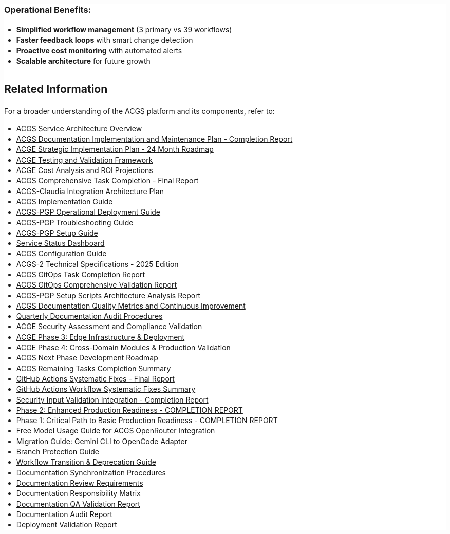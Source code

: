 ### **Operational Benefits**:
- **Simplified workflow management** (3 primary vs 39 workflows)
- **Faster feedback loops** with smart change detection
- **Proactive cost monitoring** with automated alerts
- **Scalable architecture** for future growth

## Related Information

For a broader understanding of the ACGS platform and its components, refer to:

- [ACGS Service Architecture Overview](../../docs/ACGS_SERVICE_OVERVIEW.MD)
- [ACGS Documentation Implementation and Maintenance Plan - Completion Report](../../docs/ACGS_DOCUMENTATION_IMPLEMENTATION_COMPLETION_REPORT.MD)
- [ACGE Strategic Implementation Plan - 24 Month Roadmap](../../docs/ACGE_STRATEGIC_IMPLEMENTATION_PLAN_24_MONTH.MD)
- [ACGE Testing and Validation Framework](../../docs/ACGE_TESTING_VALIDATION_FRAMEWORK.MD)
- [ACGE Cost Analysis and ROI Projections](../../docs/ACGE_COST_ANALYSIS_ROI_PROJECTIONS.MD)
- [ACGS Comprehensive Task Completion - Final Report](../architecture/ACGS_COMPREHENSIVE_TASK_COMPLETION_FINAL_REPORT.MD)
- [ACGS-Claudia Integration Architecture Plan](../architecture/ACGS_CLAUDIA_INTEGRATION_ARCHITECTURE.MD)
- [ACGS Implementation Guide](../deployment/ACGS_IMPLEMENTATION_GUIDE.MD)
- [ACGS-PGP Operational Deployment Guide](../deployment/ACGS_PGP_OPERATIONAL_DEPLOYMENT_GUIDE.MD)
- [ACGS-PGP Troubleshooting Guide](../deployment/ACGS_PGP_TROUBLESHOOTING_GUIDE.MD)
- [ACGS-PGP Setup Guide](../deployment/ACGS_PGP_SETUP_GUIDE.MD)
- [Service Status Dashboard](../operations/SERVICE_STATUS.MD)
- [ACGS Configuration Guide](../configuration/README.MD)
- [ACGS-2 Technical Specifications - 2025 Edition](../TECHNICAL_SPECIFICATIONS_2025.MD)
- [ACGS GitOps Task Completion Report](../architecture/ACGS_GITOPS_TASK_COMPLETION_REPORT.MD)
- [ACGS GitOps Comprehensive Validation Report](../architecture/ACGS_GITOPS_COMPREHENSIVE_VALIDATION_REPORT.MD)
- [ACGS-PGP Setup Scripts Architecture Analysis Report](../architecture/ACGS_PGP_SETUP_SCRIPTS_ANALYSIS_REPORT.MD)
- [ACGS Documentation Quality Metrics and Continuous Improvement](DOCUMENTATION_QUALITY_METRICS.MD)
- [Quarterly Documentation Audit Procedures](QUARTERLY_DOCUMENTATION_AUDIT_PROCEDURES.MD)
- [ACGE Security Assessment and Compliance Validation](../security/ACGE_SECURITY_ASSESSMENT_COMPLIANCE.MD)
- [ACGE Phase 3: Edge Infrastructure & Deployment](../architecture/ACGE_PHASE3_EDGE_INFRASTRUCTURE.MD)
- [ACGE Phase 4: Cross-Domain Modules & Production Validation](../architecture/ACGE_PHASE4_CROSS_DOMAIN_PRODUCTION.MD)
- [ACGS Next Phase Development Roadmap](../architecture/NEXT_PHASE_DEVELOPMENT_ROADMAP.MD)
- [ACGS Remaining Tasks Completion Summary](../REMAINING_TASKS_COMPLETION_SUMMARY.MD)
- [GitHub Actions Systematic Fixes - Final Report](workflow_systematic_fixes_final_report.MD)
- [GitHub Actions Workflow Systematic Fixes Summary](workflow_fixes_summary.MD)
- [Security Input Validation Integration - Completion Report](../security_validation_completion_report.MD)
- [Phase 2: Enhanced Production Readiness - COMPLETION REPORT](../phase2_completion_report.MD)
- [Phase 1: Critical Path to Basic Production Readiness - COMPLETION REPORT](../phase1_completion_report.MD)
- [Free Model Usage Guide for ACGS OpenRouter Integration](../free_model_usage.MD)
- [Migration Guide: Gemini CLI to OpenCode Adapter](../deployment/MIGRATION_GUIDE_OPENCODE.MD)
- [Branch Protection Guide](../deployment/BRANCH_PROTECTION_GUIDE.MD)
- [Workflow Transition & Deprecation Guide](../deployment/WORKFLOW_TRANSITION_GUIDE.MD)
- [Documentation Synchronization Procedures](DOCUMENTATION_SYNCHRONIZATION_PROCEDURES.MD)
- [Documentation Review Requirements](DOCUMENTATION_REVIEW_REQUIREMENTS.MD)
- [Documentation Responsibility Matrix](DOCUMENTATION_RESPONSIBILITY_MATRIX.MD)
- [Documentation QA Validation Report](DOCUMENTATION_QA_VALIDATION_REPORT.MD)
- [Documentation Audit Report](DOCUMENTATION_AUDIT_REPORT.MD)
- [Deployment Validation Report](DEPLOYMENT_VALIDATION_REPORT.MD)
